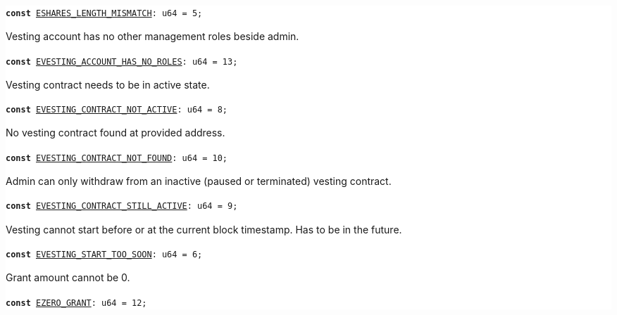 <pre><code><b>const</b> <a href="vesting.md#0x1_vesting_ESHARES_LENGTH_MISMATCH">ESHARES_LENGTH_MISMATCH</a>: u64 = 5;
</code></pre>



<a name="0x1_vesting_EVESTING_ACCOUNT_HAS_NO_ROLES"></a>

Vesting account has no other management roles beside admin.


<pre><code><b>const</b> <a href="vesting.md#0x1_vesting_EVESTING_ACCOUNT_HAS_NO_ROLES">EVESTING_ACCOUNT_HAS_NO_ROLES</a>: u64 = 13;
</code></pre>



<a name="0x1_vesting_EVESTING_CONTRACT_NOT_ACTIVE"></a>

Vesting contract needs to be in active state.


<pre><code><b>const</b> <a href="vesting.md#0x1_vesting_EVESTING_CONTRACT_NOT_ACTIVE">EVESTING_CONTRACT_NOT_ACTIVE</a>: u64 = 8;
</code></pre>



<a name="0x1_vesting_EVESTING_CONTRACT_NOT_FOUND"></a>

No vesting contract found at provided address.


<pre><code><b>const</b> <a href="vesting.md#0x1_vesting_EVESTING_CONTRACT_NOT_FOUND">EVESTING_CONTRACT_NOT_FOUND</a>: u64 = 10;
</code></pre>



<a name="0x1_vesting_EVESTING_CONTRACT_STILL_ACTIVE"></a>

Admin can only withdraw from an inactive (paused or terminated) vesting contract.


<pre><code><b>const</b> <a href="vesting.md#0x1_vesting_EVESTING_CONTRACT_STILL_ACTIVE">EVESTING_CONTRACT_STILL_ACTIVE</a>: u64 = 9;
</code></pre>



<a name="0x1_vesting_EVESTING_START_TOO_SOON"></a>

Vesting cannot start before or at the current block timestamp. Has to be in the future.


<pre><code><b>const</b> <a href="vesting.md#0x1_vesting_EVESTING_START_TOO_SOON">EVESTING_START_TOO_SOON</a>: u64 = 6;
</code></pre>



<a name="0x1_vesting_EZERO_GRANT"></a>

Grant amount cannot be 0.


<pre><code><b>const</b> <a href="vesting.md#0x1_vesting_EZERO_GRANT">EZERO_GRANT</a>: u64 = 12;
</code></pre>
